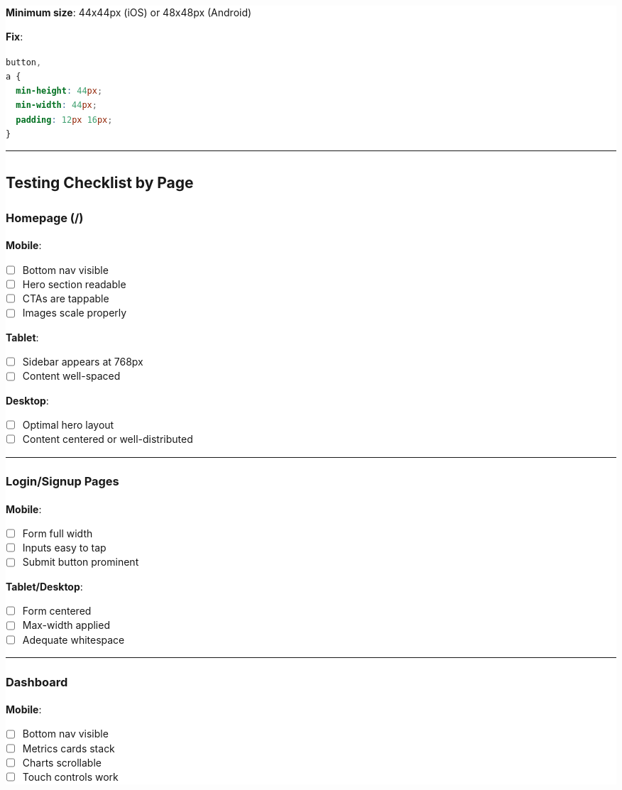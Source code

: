 **Minimum size**: 44x44px (iOS) or 48x48px (Android)

**Fix**:
```css
button,
a {
  min-height: 44px;
  min-width: 44px;
  padding: 12px 16px;
}
```

---

## Testing Checklist by Page

### Homepage (/)

**Mobile**:
- [ ] Bottom nav visible
- [ ] Hero section readable
- [ ] CTAs are tappable
- [ ] Images scale properly

**Tablet**:
- [ ] Sidebar appears at 768px
- [ ] Content well-spaced

**Desktop**:
- [ ] Optimal hero layout
- [ ] Content centered or well-distributed

---

### Login/Signup Pages

**Mobile**:
- [ ] Form full width
- [ ] Inputs easy to tap
- [ ] Submit button prominent

**Tablet/Desktop**:
- [ ] Form centered
- [ ] Max-width applied
- [ ] Adequate whitespace

---

### Dashboard

**Mobile**:
- [ ] Bottom nav visible
- [ ] Metrics cards stack
- [ ] Charts scrollable
- [ ] Touch controls work
